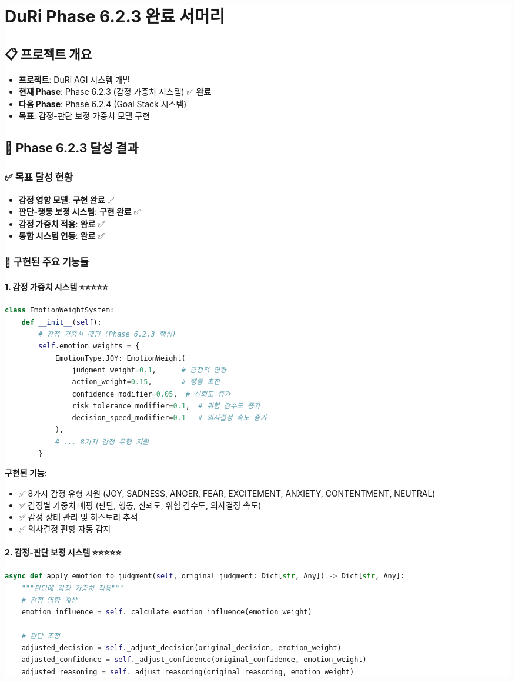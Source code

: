 # DuRi Phase 6.2.3 완료 서머리

## 📋 **프로젝트 개요**
- **프로젝트**: DuRi AGI 시스템 개발
- **현재 Phase**: Phase 6.2.3 (감정 가중치 시스템) ✅ **완료**
- **다음 Phase**: Phase 6.2.4 (Goal Stack 시스템)
- **목표**: 감정-판단 보정 가중치 모델 구현

## 🎯 **Phase 6.2.3 달성 결과**

### ✅ **목표 달성 현황**
- **감정 영향 모델**: **구현 완료** ✅
- **판단-행동 보정 시스템**: **구현 완료** ✅
- **감정 가중치 적용**: **완료** ✅
- **통합 시스템 연동**: **완료** ✅

### 🔧 **구현된 주요 기능들**

#### **1. 감정 가중치 시스템** ⭐⭐⭐⭐⭐
```python
class EmotionWeightSystem:
    def __init__(self):
        # 감정 가중치 매핑 (Phase 6.2.3 핵심)
        self.emotion_weights = {
            EmotionType.JOY: EmotionWeight(
                judgment_weight=0.1,      # 긍정적 영향
                action_weight=0.15,       # 행동 촉진
                confidence_modifier=0.05,  # 신뢰도 증가
                risk_tolerance_modifier=0.1,  # 위험 감수도 증가
                decision_speed_modifier=0.1   # 의사결정 속도 증가
            ),
            # ... 8가지 감정 유형 지원
        }
```

**구현된 기능**:
- ✅ 8가지 감정 유형 지원 (JOY, SADNESS, ANGER, FEAR, EXCITEMENT, ANXIETY, CONTENTMENT, NEUTRAL)
- ✅ 감정별 가중치 매핑 (판단, 행동, 신뢰도, 위험 감수도, 의사결정 속도)
- ✅ 감정 상태 관리 및 히스토리 추적
- ✅ 의사결정 편향 자동 감지

#### **2. 감정-판단 보정 시스템** ⭐⭐⭐⭐⭐
```python
async def apply_emotion_to_judgment(self, original_judgment: Dict[str, Any]) -> Dict[str, Any]:
    """판단에 감정 가중치 적용"""
    # 감정 영향 계산
    emotion_influence = self._calculate_emotion_influence(emotion_weight)

    # 판단 조정
    adjusted_decision = self._adjust_decision(original_decision, emotion_weight)
    adjusted_confidence = self._adjust_confidence(original_confidence, emotion_weight)
    adjusted_reasoning = self._adjust_reasoning(original_reasoning, emotion_weight)
```
